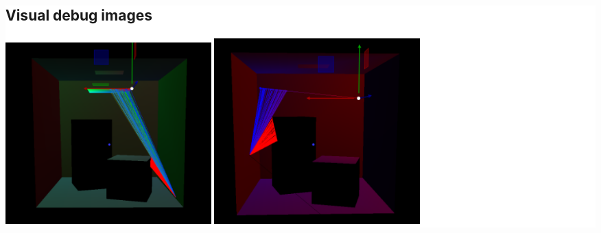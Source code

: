 ## Visual debug images

<img src="Report_images/SoftShadowsDebug1.png" alt="Image 1" width="300"/>
<img src="Report_images/SoftShadowsDebug2.png" alt="Image 2" width="300"/>